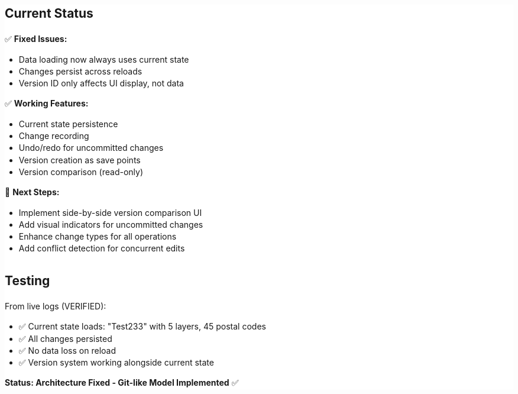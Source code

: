 ## Current Status

✅ **Fixed Issues:**
- Data loading now always uses current state
- Changes persist across reloads
- Version ID only affects UI display, not data

✅ **Working Features:**
- Current state persistence
- Change recording
- Undo/redo for uncommitted changes
- Version creation as save points
- Version comparison (read-only)

🔄 **Next Steps:**
- Implement side-by-side version comparison UI
- Add visual indicators for uncommitted changes
- Enhance change types for all operations
- Add conflict detection for concurrent edits

## Testing

From live logs (VERIFIED):
- ✅ Current state loads: "Test233" with 5 layers, 45 postal codes
- ✅ All changes persisted
- ✅ No data loss on reload
- ✅ Version system working alongside current state

**Status: Architecture Fixed - Git-like Model Implemented** ✅